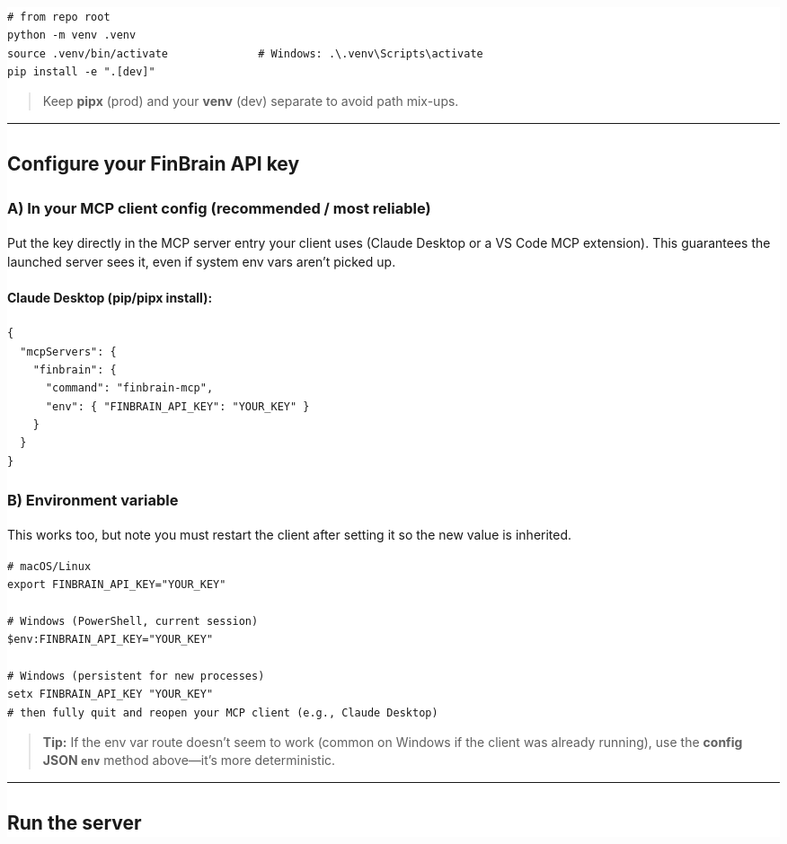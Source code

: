 ```
# from repo root
python -m venv .venv
source .venv/bin/activate              # Windows: .\.venv\Scripts\activate
pip install -e ".[dev]"
```

> Keep **pipx** (prod) and your **venv** (dev) separate to avoid path mix-ups.

----------

## Configure your FinBrain API key

### A) In your MCP client config (recommended / most reliable)

Put the key directly in the MCP server entry your client uses (Claude Desktop or a VS Code MCP extension). This guarantees the launched server sees it, even if system env vars aren’t picked up.

#### Claude Desktop (pip/pipx install):
```
{
  "mcpServers": {
    "finbrain": {
      "command": "finbrain-mcp",
      "env": { "FINBRAIN_API_KEY": "YOUR_KEY" }
    }
  }
}
``` 

### B) Environment variable

This works too, but note you must restart the client after setting it so the new value is inherited.

```
# macOS/Linux
export FINBRAIN_API_KEY="YOUR_KEY"

# Windows (PowerShell, current session)
$env:FINBRAIN_API_KEY="YOUR_KEY"

# Windows (persistent for new processes)
setx FINBRAIN_API_KEY "YOUR_KEY"
# then fully quit and reopen your MCP client (e.g., Claude Desktop)
``` 
>**Tip:** If the env var route doesn’t seem to work (common on Windows if the client was already running), use the **config JSON `env`** method above—it’s more deterministic.
----------

## Run the server
